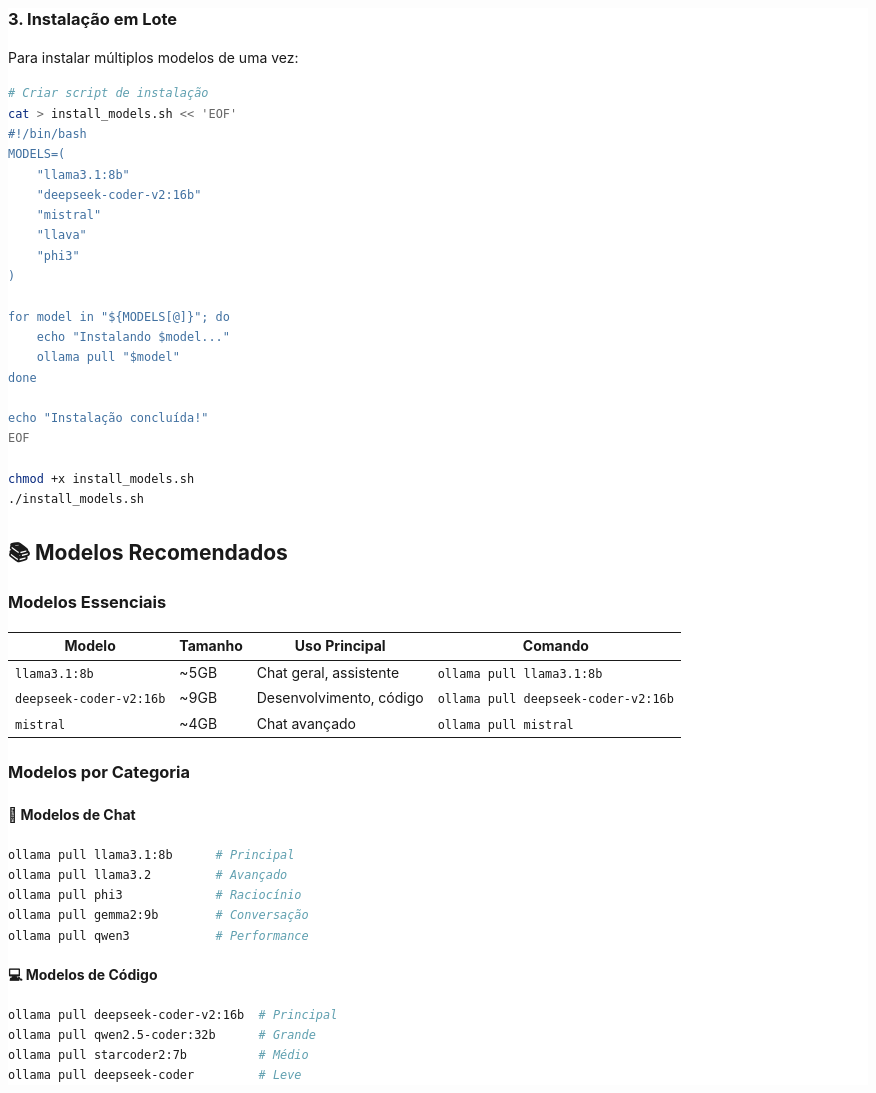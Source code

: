 ### 3. Instalação em Lote

Para instalar múltiplos modelos de uma vez:

```bash
# Criar script de instalação
cat > install_models.sh << 'EOF'
#!/bin/bash
MODELS=(
    "llama3.1:8b"
    "deepseek-coder-v2:16b"
    "mistral"
    "llava"
    "phi3"
)

for model in "${MODELS[@]}"; do
    echo "Instalando $model..."
    ollama pull "$model"
done

echo "Instalação concluída!"
EOF

chmod +x install_models.sh
./install_models.sh
```

## 📚 Modelos Recomendados

### Modelos Essenciais

| Modelo | Tamanho | Uso Principal | Comando |
|--------|---------|---------------|---------|
| `llama3.1:8b` | ~5GB | Chat geral, assistente | `ollama pull llama3.1:8b` |
| `deepseek-coder-v2:16b` | ~9GB | Desenvolvimento, código | `ollama pull deepseek-coder-v2:16b` |
| `mistral` | ~4GB | Chat avançado | `ollama pull mistral` |

### Modelos por Categoria

#### 🤖 Modelos de Chat
```bash
ollama pull llama3.1:8b      # Principal
ollama pull llama3.2         # Avançado
ollama pull phi3             # Raciocínio
ollama pull gemma2:9b        # Conversação
ollama pull qwen3            # Performance
```

#### 💻 Modelos de Código
```bash
ollama pull deepseek-coder-v2:16b  # Principal
ollama pull qwen2.5-coder:32b      # Grande
ollama pull starcoder2:7b          # Médio
ollama pull deepseek-coder         # Leve
```
